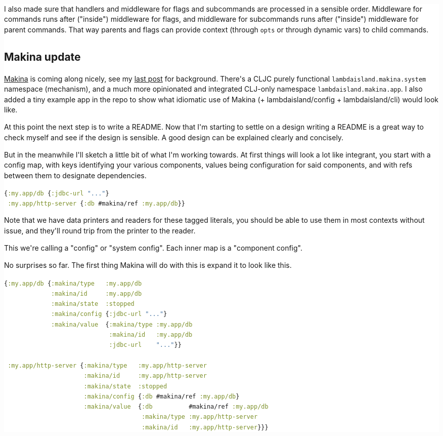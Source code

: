 I also made sure that handlers and middleware for flags and subcommands are
processed in a sensible order. Middleware for commands runs after ("inside")
middleware for flags, and middleware for subcommands runs after ("inside")
middleware for parent commands. That way parents and flags can provide context
(through `opts` or through dynamic vars) to child commands.

## Makina update

[Makina](https://github.com/lambdaisland/makina) is coming along nicely, see my
[last post](https://arnebrasseur.net/2025-02-06-open-source-diary.html) for
background. There's a CLJC purely functional `lambdaisland.makina.system`
namespace (mechanism), and a much more opinionated and integrated CLJ-only
namespace `lambdaisland.makina.app`. I also added a tiny example app in the repo
to show what idiomatic use of Makina (+ lambdaisland/config + lambdaisland/cli)
would look like.

At this point the next step is to write a README. Now that I'm starting to
settle on a design writing a README is a great way to check myself and see if
the design is sensible. A good design can be explained clearly and concisely.

But in the meanwhile I'll sketch a little bit of what I'm working towards. At
first things will look a lot like integrant, you start with a config map, with
keys identifying your various components, values being configuration for said
components, and with refs between them to designate dependencies.

```clj
{:my.app/db {:jdbc-url "..."}
 :my.app/http-server {:db #makina/ref :my.app/db}}
```

Note that we have data printers and readers for these tagged literals, you
should be able to use them in most contexts without issue, and they'll round
trip from the printer to the reader.

This we're calling a "config" or "system config". Each inner map is a "component
config".

No surprises so far. The first thing Makina will do with this is expand it to
look like this.

```clj
{:my.app/db {:makina/type   :my.app/db
             :makina/id     :my.app/db
             :makina/state  :stopped
             :makina/config {:jdbc-url "..."}
             :makina/value  {:makina/type :my.app/db
                             :makina/id   :my.app/db
                             :jdbc-url    "..."}}
 
 :my.app/http-server {:makina/type   :my.app/http-server
                      :makina/id     :my.app/http-server
                      :makina/state  :stopped
                      :makina/config {:db #makina/ref :my.app/db}
                      :makina/value  {:db          #makina/ref :my.app/db
                                      :makina/type :my.app/http-server
                                      :makina/id   :my.app/http-server}}}
```
